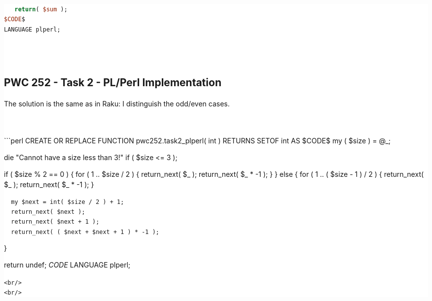 ```perl
   return( $sum );
$CODE$
LANGUAGE plperl;

```
<br/>
<br/>



<a name="task2plperl"></a>
## PWC 252 - Task 2 - PL/Perl Implementation

The solution is the same as in Raku: I distinguish the odd/even cases.

<br/>
<br/>
```perl
CREATE OR REPLACE FUNCTION
pwc252.task2_plperl( int )
RETURNS SETOF int
AS $CODE$
   my ( $size ) = @_;

   die "Cannot have a size less than 3!" if ( $size <= 3 );

   if ( $size % 2 == 0 ) {
      for ( 1 .. $size / 2 ) {
      	  return_next( $_ );
	  return_next( $_ * -1 );
      }
   }
   else {
       for ( 1 .. ( $size - 1 ) / 2 ) {
      	  return_next( $_ );
	  return_next( $_ * -1 );
      }

      my $next = int( $size / 2 ) + 1;
      return_next( $next );
      return_next( $next + 1 );
      return_next( ( $next + $next + 1 ) * -1 );
   }

return undef;
$CODE$
LANGUAGE plperl;

```
<br/>
<br/>
